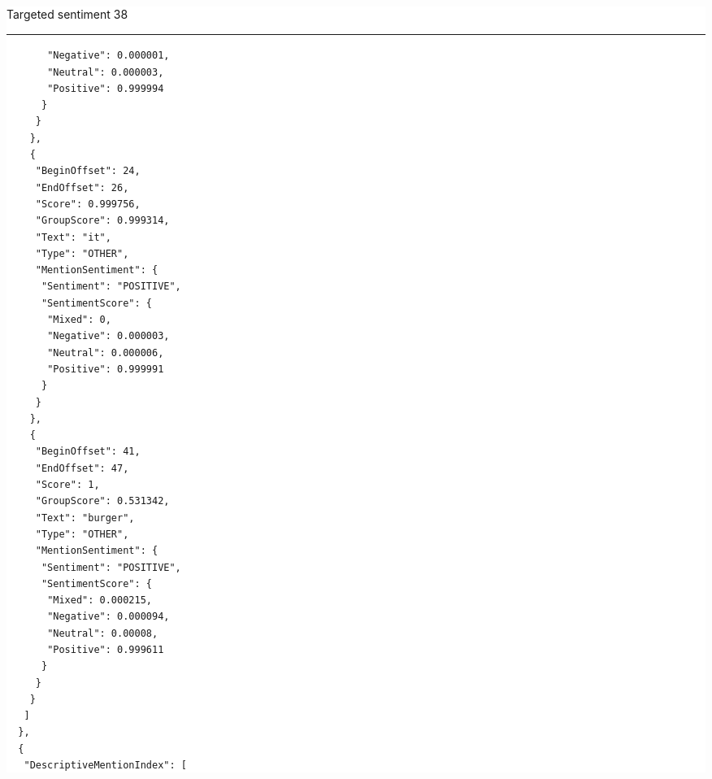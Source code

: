 Targeted sentiment 38


-----

```
       "Negative": 0.000001,
       "Neutral": 0.000003,
       "Positive": 0.999994
      }
     }
    },
    {
     "BeginOffset": 24,
     "EndOffset": 26,
     "Score": 0.999756,
     "GroupScore": 0.999314,
     "Text": "it",
     "Type": "OTHER",
     "MentionSentiment": {
      "Sentiment": "POSITIVE",
      "SentimentScore": {
       "Mixed": 0,
       "Negative": 0.000003,
       "Neutral": 0.000006,
       "Positive": 0.999991
      }
     }
    },
    {
     "BeginOffset": 41,
     "EndOffset": 47,
     "Score": 1,
     "GroupScore": 0.531342,
     "Text": "burger",
     "Type": "OTHER",
     "MentionSentiment": {
      "Sentiment": "POSITIVE",
      "SentimentScore": {
       "Mixed": 0.000215,
       "Negative": 0.000094,
       "Neutral": 0.00008,
       "Positive": 0.999611
      }
     }
    }
   ]
  },
  {
   "DescriptiveMentionIndex": [

```
